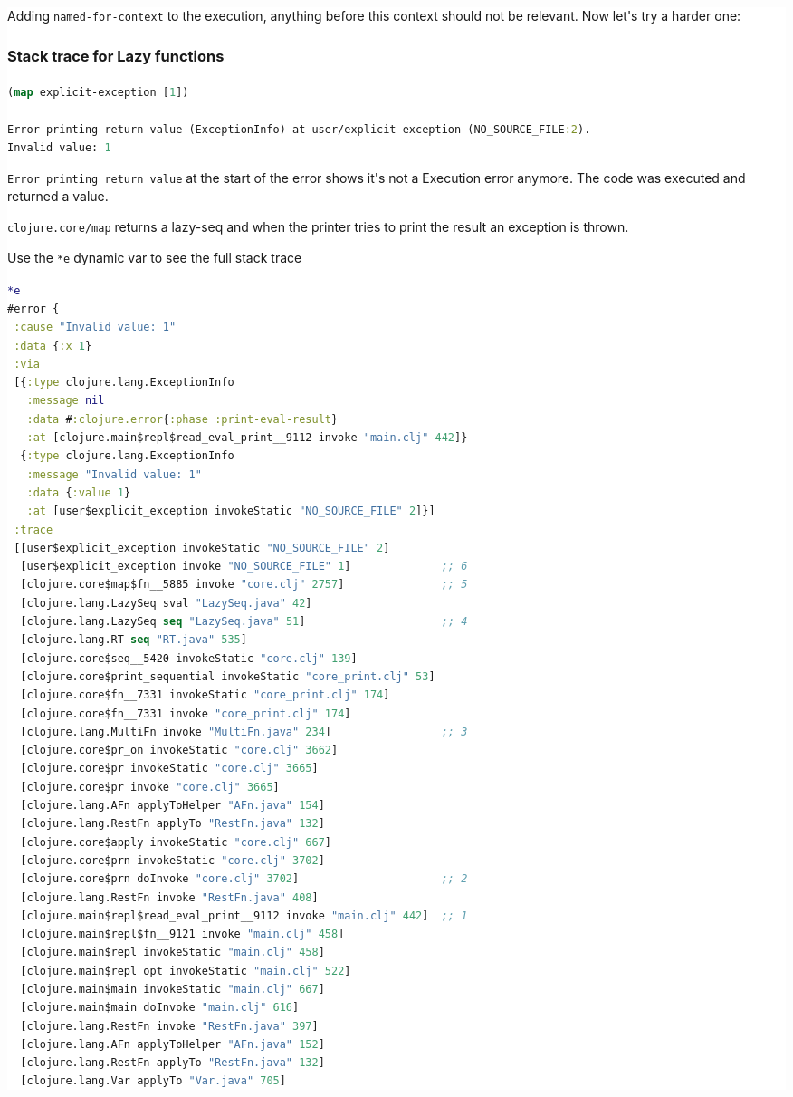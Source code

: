 
Adding `named-for-context` to the execution, anything before this context should not be relevant. Now let's try a harder one:


### Stack trace for Lazy functions

```clojure
(map explicit-exception [1])

Error printing return value (ExceptionInfo) at user/explicit-exception (NO_SOURCE_FILE:2).
Invalid value: 1
```

`Error printing return value` at the start of the error shows it's not a Execution error anymore. The code was executed and returned a value.

`clojure.core/map` returns a lazy-seq and when the printer tries to print the result an exception is thrown.

Use the `*e` dynamic var to see the full stack trace

```clojure
*e
#error {
 :cause "Invalid value: 1"
 :data {:x 1}
 :via
 [{:type clojure.lang.ExceptionInfo
   :message nil
   :data #:clojure.error{:phase :print-eval-result}
   :at [clojure.main$repl$read_eval_print__9112 invoke "main.clj" 442]}
  {:type clojure.lang.ExceptionInfo
   :message "Invalid value: 1"
   :data {:value 1}
   :at [user$explicit_exception invokeStatic "NO_SOURCE_FILE" 2]}]
 :trace
 [[user$explicit_exception invokeStatic "NO_SOURCE_FILE" 2]
  [user$explicit_exception invoke "NO_SOURCE_FILE" 1]              ;; 6
  [clojure.core$map$fn__5885 invoke "core.clj" 2757]               ;; 5
  [clojure.lang.LazySeq sval "LazySeq.java" 42]
  [clojure.lang.LazySeq seq "LazySeq.java" 51]                     ;; 4
  [clojure.lang.RT seq "RT.java" 535]
  [clojure.core$seq__5420 invokeStatic "core.clj" 139]
  [clojure.core$print_sequential invokeStatic "core_print.clj" 53]
  [clojure.core$fn__7331 invokeStatic "core_print.clj" 174]
  [clojure.core$fn__7331 invoke "core_print.clj" 174]
  [clojure.lang.MultiFn invoke "MultiFn.java" 234]                 ;; 3
  [clojure.core$pr_on invokeStatic "core.clj" 3662]
  [clojure.core$pr invokeStatic "core.clj" 3665]
  [clojure.core$pr invoke "core.clj" 3665]
  [clojure.lang.AFn applyToHelper "AFn.java" 154]
  [clojure.lang.RestFn applyTo "RestFn.java" 132]
  [clojure.core$apply invokeStatic "core.clj" 667]
  [clojure.core$prn invokeStatic "core.clj" 3702]
  [clojure.core$prn doInvoke "core.clj" 3702]                      ;; 2
  [clojure.lang.RestFn invoke "RestFn.java" 408]
  [clojure.main$repl$read_eval_print__9112 invoke "main.clj" 442]  ;; 1
  [clojure.main$repl$fn__9121 invoke "main.clj" 458]
  [clojure.main$repl invokeStatic "main.clj" 458]
  [clojure.main$repl_opt invokeStatic "main.clj" 522]
  [clojure.main$main invokeStatic "main.clj" 667]
  [clojure.main$main doInvoke "main.clj" 616]
  [clojure.lang.RestFn invoke "RestFn.java" 397]
  [clojure.lang.AFn applyToHelper "AFn.java" 152]
  [clojure.lang.RestFn applyTo "RestFn.java" 132]
  [clojure.lang.Var applyTo "Var.java" 705]
```
